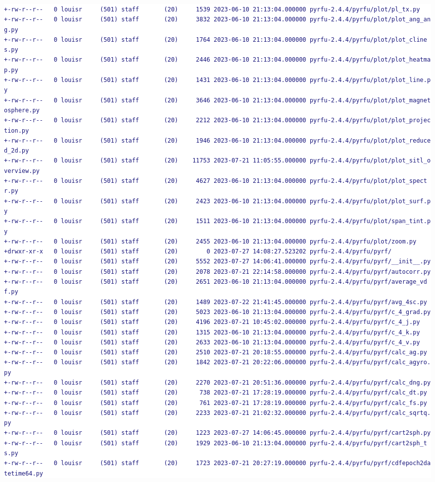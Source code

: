 ```diff
+-rw-r--r--   0 louisr     (501) staff       (20)     1539 2023-06-10 21:13:04.000000 pyrfu-2.4.4/pyrfu/plot/pl_tx.py
+-rw-r--r--   0 louisr     (501) staff       (20)     3832 2023-06-10 21:13:04.000000 pyrfu-2.4.4/pyrfu/plot/plot_ang_ang.py
+-rw-r--r--   0 louisr     (501) staff       (20)     1764 2023-06-10 21:13:04.000000 pyrfu-2.4.4/pyrfu/plot/plot_clines.py
+-rw-r--r--   0 louisr     (501) staff       (20)     2446 2023-06-10 21:13:04.000000 pyrfu-2.4.4/pyrfu/plot/plot_heatmap.py
+-rw-r--r--   0 louisr     (501) staff       (20)     1431 2023-06-10 21:13:04.000000 pyrfu-2.4.4/pyrfu/plot/plot_line.py
+-rw-r--r--   0 louisr     (501) staff       (20)     3646 2023-06-10 21:13:04.000000 pyrfu-2.4.4/pyrfu/plot/plot_magnetosphere.py
+-rw-r--r--   0 louisr     (501) staff       (20)     2212 2023-06-10 21:13:04.000000 pyrfu-2.4.4/pyrfu/plot/plot_projection.py
+-rw-r--r--   0 louisr     (501) staff       (20)     1946 2023-06-10 21:13:04.000000 pyrfu-2.4.4/pyrfu/plot/plot_reduced_2d.py
+-rw-r--r--   0 louisr     (501) staff       (20)    11753 2023-07-21 11:05:55.000000 pyrfu-2.4.4/pyrfu/plot/plot_sitl_overview.py
+-rw-r--r--   0 louisr     (501) staff       (20)     4627 2023-06-10 21:13:04.000000 pyrfu-2.4.4/pyrfu/plot/plot_spectr.py
+-rw-r--r--   0 louisr     (501) staff       (20)     2423 2023-06-10 21:13:04.000000 pyrfu-2.4.4/pyrfu/plot/plot_surf.py
+-rw-r--r--   0 louisr     (501) staff       (20)     1511 2023-06-10 21:13:04.000000 pyrfu-2.4.4/pyrfu/plot/span_tint.py
+-rw-r--r--   0 louisr     (501) staff       (20)     2455 2023-06-10 21:13:04.000000 pyrfu-2.4.4/pyrfu/plot/zoom.py
+drwxr-xr-x   0 louisr     (501) staff       (20)        0 2023-07-27 14:08:27.523202 pyrfu-2.4.4/pyrfu/pyrf/
+-rw-r--r--   0 louisr     (501) staff       (20)     5552 2023-07-27 14:06:41.000000 pyrfu-2.4.4/pyrfu/pyrf/__init__.py
+-rw-r--r--   0 louisr     (501) staff       (20)     2078 2023-07-21 22:14:58.000000 pyrfu-2.4.4/pyrfu/pyrf/autocorr.py
+-rw-r--r--   0 louisr     (501) staff       (20)     2651 2023-06-10 21:13:04.000000 pyrfu-2.4.4/pyrfu/pyrf/average_vdf.py
+-rw-r--r--   0 louisr     (501) staff       (20)     1489 2023-07-22 21:41:45.000000 pyrfu-2.4.4/pyrfu/pyrf/avg_4sc.py
+-rw-r--r--   0 louisr     (501) staff       (20)     5023 2023-06-10 21:13:04.000000 pyrfu-2.4.4/pyrfu/pyrf/c_4_grad.py
+-rw-r--r--   0 louisr     (501) staff       (20)     4196 2023-07-21 10:45:02.000000 pyrfu-2.4.4/pyrfu/pyrf/c_4_j.py
+-rw-r--r--   0 louisr     (501) staff       (20)     1315 2023-06-10 21:13:04.000000 pyrfu-2.4.4/pyrfu/pyrf/c_4_k.py
+-rw-r--r--   0 louisr     (501) staff       (20)     2633 2023-06-10 21:13:04.000000 pyrfu-2.4.4/pyrfu/pyrf/c_4_v.py
+-rw-r--r--   0 louisr     (501) staff       (20)     2510 2023-07-21 20:18:55.000000 pyrfu-2.4.4/pyrfu/pyrf/calc_ag.py
+-rw-r--r--   0 louisr     (501) staff       (20)     1842 2023-07-21 20:22:06.000000 pyrfu-2.4.4/pyrfu/pyrf/calc_agyro.py
+-rw-r--r--   0 louisr     (501) staff       (20)     2270 2023-07-21 20:51:36.000000 pyrfu-2.4.4/pyrfu/pyrf/calc_dng.py
+-rw-r--r--   0 louisr     (501) staff       (20)      738 2023-07-21 17:28:19.000000 pyrfu-2.4.4/pyrfu/pyrf/calc_dt.py
+-rw-r--r--   0 louisr     (501) staff       (20)      761 2023-07-21 17:28:19.000000 pyrfu-2.4.4/pyrfu/pyrf/calc_fs.py
+-rw-r--r--   0 louisr     (501) staff       (20)     2233 2023-07-21 21:02:32.000000 pyrfu-2.4.4/pyrfu/pyrf/calc_sqrtq.py
+-rw-r--r--   0 louisr     (501) staff       (20)     1223 2023-07-27 14:06:45.000000 pyrfu-2.4.4/pyrfu/pyrf/cart2sph.py
+-rw-r--r--   0 louisr     (501) staff       (20)     1929 2023-06-10 21:13:04.000000 pyrfu-2.4.4/pyrfu/pyrf/cart2sph_ts.py
+-rw-r--r--   0 louisr     (501) staff       (20)     1723 2023-07-21 20:27:19.000000 pyrfu-2.4.4/pyrfu/pyrf/cdfepoch2datetime64.py
```